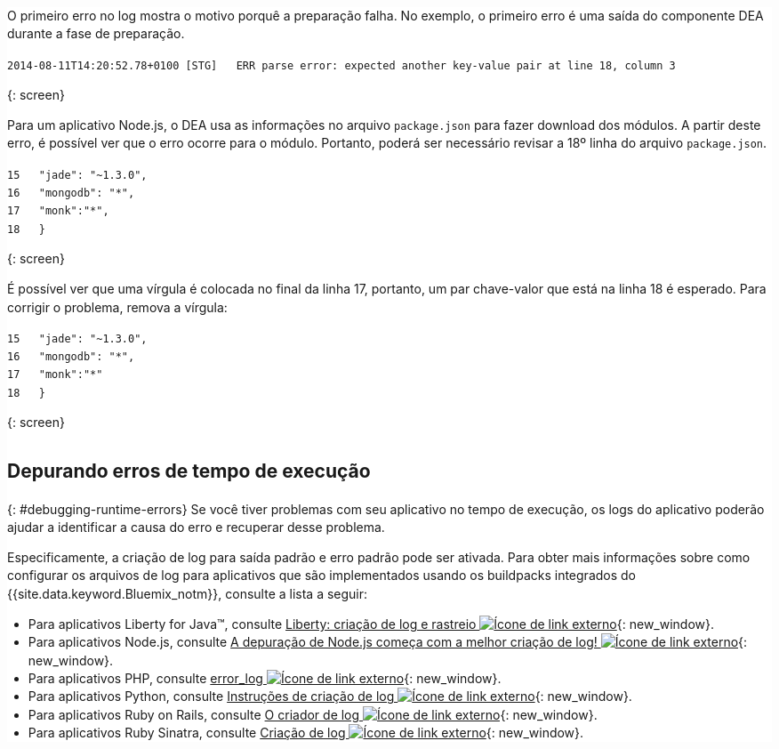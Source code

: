 
O primeiro erro no log mostra o motivo  porquê a preparação falha. No exemplo, o primeiro erro é uma saída do componente DEA durante a fase de preparação.
```
2014-08-11T14:20:52.78+0100 [STG]   ERR parse error: expected another key-value pair at line 18, column 3
```
{: screen}


Para um aplicativo Node.js, o DEA usa as informações no arquivo `package.json` para fazer download dos módulos. A partir deste erro, é possível ver que o erro ocorre para o módulo. Portanto, poderá ser necessário revisar a 18º linha do arquivo `package.json`.

```
15   "jade": "~1.3.0",
16   "mongodb": "*",
17   "monk":"*",
18   }
```
{: screen}


É possível ver que uma vírgula é colocada no final da linha 17, portanto, um par chave-valor que está na linha 18 é esperado. Para corrigir o problema, remova a vírgula:

```
15   "jade": "~1.3.0",
16   "mongodb": "*",
17   "monk":"*"
18   }
```
{: screen}


## Depurando erros de tempo de execução
{: #debugging-runtime-errors}
Se você tiver problemas com seu aplicativo no tempo de execução, os logs do aplicativo poderão ajudar a identificar a causa do erro e recuperar desse problema.

Especificamente, a criação de log para saída padrão e erro padrão pode ser ativada. Para obter mais informações sobre como configurar os arquivos de log para aplicativos que são implementados usando os buildpacks integrados do {{site.data.keyword.Bluemix_notm}}, consulte a lista a seguir:

  * Para aplicativos Liberty for Java™, consulte [Liberty: criação de log e rastreio ![Ícone de link externo](../icons/launch-glyph.svg "Ícone de link externo")](https://www.ibm.com/support/knowledgecenter/en/SSEQTP_liberty/com.ibm.websphere.wlp.doc/ae/rwlp_logging.html){: new_window}.
  * Para aplicativos Node.js, consulte [A depuração de Node.js começa com a melhor criação de log! ![Ícone de link externo](../icons/launch-glyph.svg "Ícone de link externo")](https://www.ibm.com/blogs/bluemix/2015/03/node-js-better-logging/){: new_window}.
  * Para aplicativos PHP, consulte [error_log ![Ícone de link externo](../icons/launch-glyph.svg "Ícone de link externo")](http://php.net/manual/en/function.error-log.php){: new_window}.
  * Para aplicativos Python, consulte [Instruções de criação de log ![Ícone de link externo](../icons/launch-glyph.svg "Ícone de link externo")](https://docs.python.org/2/howto/logging.html){: new_window}.
  * Para aplicativos Ruby on Rails, consulte [O criador de log ![Ícone de link externo](../icons/launch-glyph.svg "Icone de link externo")](http://guides.rubyonrails.org/debugging_rails_applications.html#the-logger){: new_window}.
  * Para aplicativos Ruby Sinatra, consulte [Criação de log ![Ícone de link externo](../icons/launch-glyph.svg "Ícone de link externo")](http://www.sinatrarb.com/intro.html#Logging){: new_window}.
